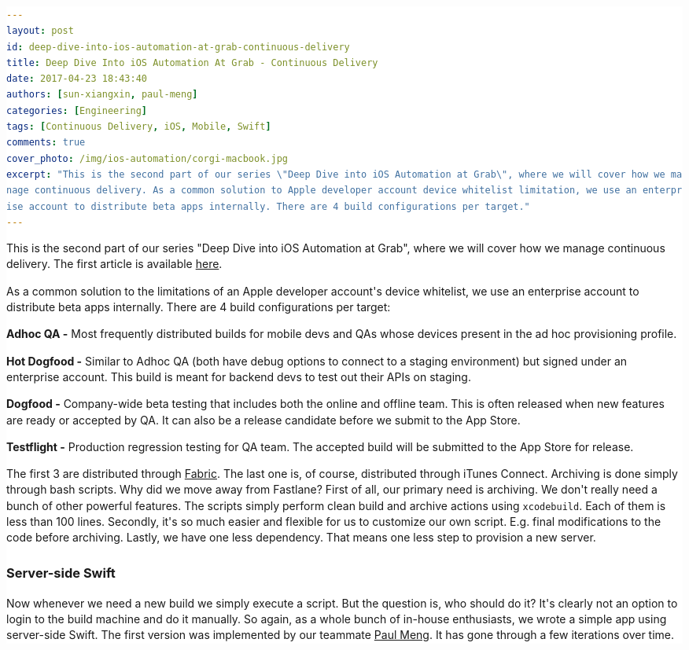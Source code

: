 ```yaml
---
layout: post
id: deep-dive-into-ios-automation-at-grab-continuous-delivery
title: Deep Dive Into iOS Automation At Grab - Continuous Delivery
date: 2017-04-23 18:43:40
authors: [sun-xiangxin, paul-meng]
categories: [Engineering]
tags: [Continuous Delivery, iOS, Mobile, Swift]
comments: true
cover_photo: /img/ios-automation/corgi-macbook.jpg
excerpt: "This is the second part of our series \"Deep Dive into iOS Automation at Grab\", where we will cover how we manage continuous delivery. As a common solution to Apple developer account device whitelist limitation, we use an enterprise account to distribute beta apps internally. There are 4 build configurations per target."
---
```


This is the second part of our series "Deep Dive into iOS Automation at Grab", where we will cover how we manage continuous delivery. The first article is available [here](/deep-dive-into-ios-automation-at-grab-integration-testing).

As a common solution to the limitations of an Apple developer account's device whitelist, we use an enterprise account to distribute beta apps internally. There are 4 build configurations per target:

**Adhoc QA -** Most frequently distributed builds for mobile devs and QAs whose devices present in the ad hoc provisioning profile.

**Hot Dogfood -** Similar to Adhoc QA (both have debug options to connect to a staging environment) but signed under an enterprise account. This build is meant for backend devs to test out their APIs on staging.

**Dogfood -** Company-wide beta testing that includes both the online and offline team. This is often released when new features are ready or accepted by QA. It can also be a release candidate before we submit to the App Store.

**Testflight -** Production regression testing for QA team. The accepted build will be submitted to the App Store for release.

The first 3 are distributed through [Fabric](https://get.fabric.io/). The last one is, of course, distributed through iTunes Connect. Archiving is done simply through bash scripts. Why did we move away from Fastlane? First of all, our primary need is archiving. We don't really need a bunch of other powerful features. The scripts simply perform clean build and archive actions using `xcodebuild`. Each of them is less than 100 lines. Secondly, it's so much easier and flexible for us to customize our own script. E.g. final modifications to the code before archiving. Lastly, we have one less dependency. That means one less step to provision a new server.

### Server-side Swift

Now whenever we need a new build we simply execute a script. But the question is, who should do it? It's clearly not an option to login to the build machine and do it manually. So again, as a whole bunch of in-house enthusiasts, we wrote a simple app using server-side Swift. The first version was implemented by our teammate [Paul Meng](https://github.com/mno2). It has gone through a few iterations over time.
